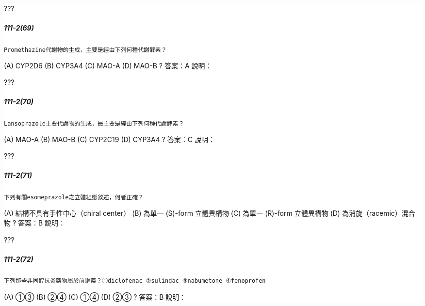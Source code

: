 ???

##### 111-2(69)
```Question
Promethazine代謝物的生成，主要是經由下列何種代謝酵素？
```
(A) CYP2D6
(B) CYP3A4
(C) MAO-A
(D) MAO-B
?
答案：A
說明：

???

##### 111-2(70)
```Question
Lansoprazole主要代謝物的生成，最主要是經由下列何種代謝酵素？
```
(A) MAO-A
(B) MAO-B
(C) CYP2C19
(D) CYP3A4
?
答案：C
說明：

???


##### 111-2(71)
```Question
下列有關esomeprazole之立體組態敘述，何者正確？
```
(A) 結構不具有手性中心（chiral center）
(B) 為單一 (S)-form 立體異構物
(C) 為單一 (R)-form 立體異構物
(D) 為消旋（racemic）混合物
?
答案：B
說明：

???

##### 111-2(72)
```Question
下列那些非固醇抗炎藥物屬於前驅藥？①diclofenac ②sulindac ③nabumetone ④fenoprofen
```
(A) ①③
(B) ②④
(C) ①④
(D) ②③
?
答案：B
說明：

